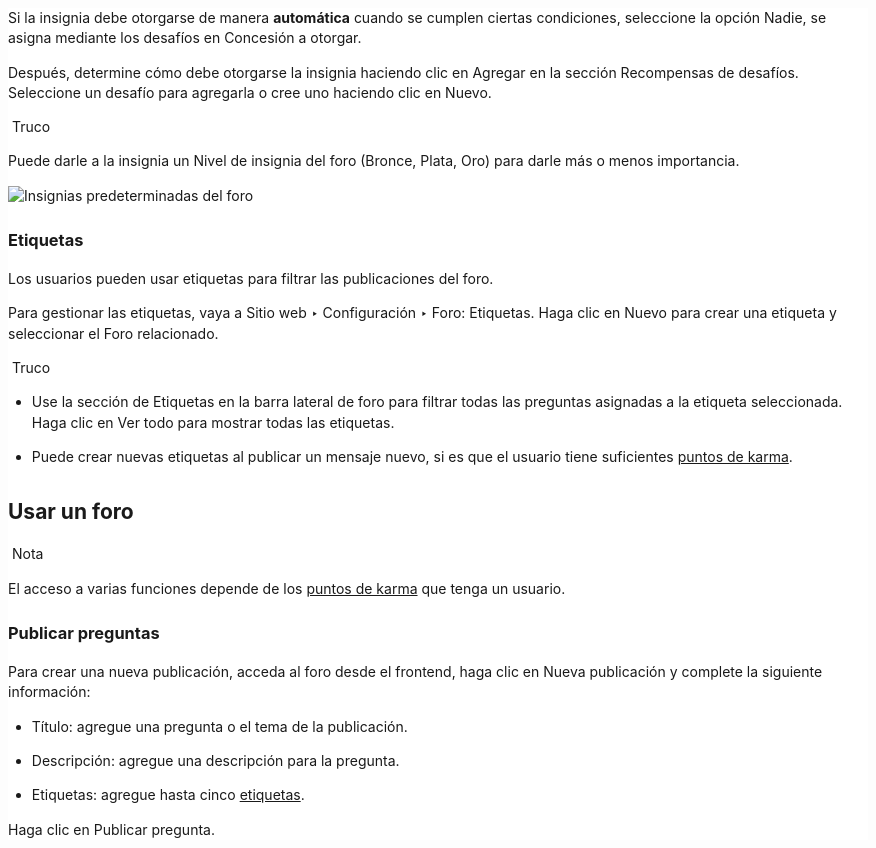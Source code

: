 Si la insignia debe otorgarse de manera **automática** cuando se cumplen ciertas condiciones, seleccione la opción Nadie, se asigna mediante los desafíos en Concesión a otorgar.

Después, determine cómo debe otorgarse la insignia haciendo clic en Agregar en la sección Recompensas de desafíos. Seleccione un desafío para agregarla o cree uno haciendo clic en Nuevo.

 Truco

Puede darle a la insignia un Nivel de insignia del foro (Bronce, Plata, Oro) para darle más o menos importancia.

![Insignias predeterminadas del foro](https://www.odoo.com/documentation/17.0/es/_images/badges.png)

### Etiquetas[](https://www.odoo.com/documentation/17.0/es/applications/websites/forum.html#tags "Enlazar permanentemente con este título")

Los usuarios pueden usar etiquetas para filtrar las publicaciones del foro.

Para gestionar las etiquetas, vaya a Sitio web ‣ Configuración ‣ Foro: Etiquetas. Haga clic en Nuevo para crear una etiqueta y seleccionar el Foro relacionado.

 Truco

- Use la sección de Etiquetas en la barra lateral de foro para filtrar todas las preguntas asignadas a la etiqueta seleccionada. Haga clic en Ver todo para mostrar todas las etiquetas.
    
- Puede crear nuevas etiquetas al publicar un mensaje nuevo, si es que el usuario tiene suficientes [puntos de karma](https://www.odoo.com/documentation/17.0/es/applications/websites/forum.html#forum-karma-related-rights).
    

## Usar un foro[](https://www.odoo.com/documentation/17.0/es/applications/websites/forum.html#use-a-forum "Enlazar permanentemente con este título")

 Nota

El acceso a varias funciones depende de los [puntos de karma](https://www.odoo.com/documentation/17.0/es/applications/websites/forum.html#forum-karma-related-rights) que tenga un usuario.

### Publicar preguntas[](https://www.odoo.com/documentation/17.0/es/applications/websites/forum.html#post-questions "Enlazar permanentemente con este título")

Para crear una nueva publicación, acceda al foro desde el frontend, haga clic en Nueva publicación y complete la siguiente información:

- Título: agregue una pregunta o el tema de la publicación.
    
- Descripción: agregue una descripción para la pregunta.
    
- Etiquetas: agregue hasta cinco [etiquetas](https://www.odoo.com/documentation/17.0/es/applications/websites/forum.html#forum-tags).
    

Haga clic en Publicar pregunta.
